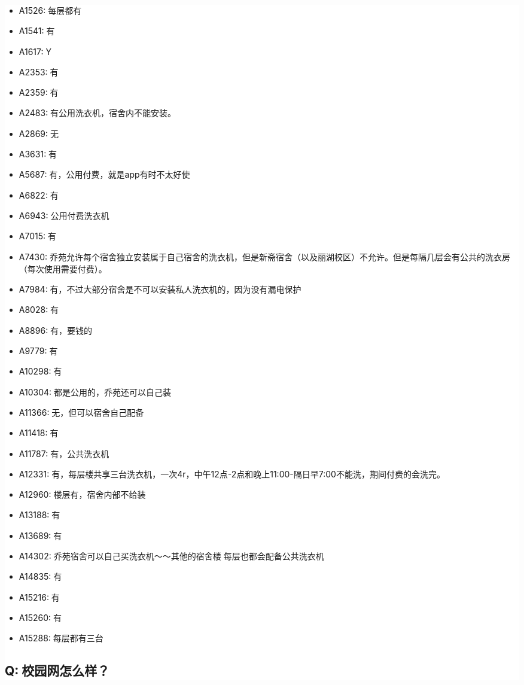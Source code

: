 - A1526: 每层都有

- A1541: 有

- A1617: Y

- A2353: 有

- A2359: 有

- A2483: 有公用洗衣机，宿舍内不能安装。

- A2869: 无

- A3631: 有

- A5687: 有，公用付费，就是app有时不太好使

- A6822: 有

- A6943: 公用付费洗衣机

- A7015: 有

- A7430: 乔苑允许每个宿舍独立安装属于自己宿舍的洗衣机，但是新斋宿舍（以及丽湖校区）不允许。但是每隔几层会有公共的洗衣房（每次使用需要付费）。

- A7984: 有，不过大部分宿舍是不可以安装私人洗衣机的，因为没有漏电保护

- A8028: 有

- A8896: 有，要钱的

- A9779: 有

- A10298: 有

- A10304: 都是公用的，乔苑还可以自己装

- A11366: 无，但可以宿舍自己配备

- A11418: 有

- A11787: 有，公共洗衣机

- A12331: 有，每层楼共享三台洗衣机，一次4r，中午12点-2点和晚上11:00-隔日早7:00不能洗，期间付费的会洗完。

- A12960: 楼层有，宿舍内部不给装

- A13188: 有

- A13689: 有

- A14302: 乔苑宿舍可以自己买洗衣机～～其他的宿舍楼 每层也都会配备公共洗衣机

- A14835: 有

- A15216: 有

- A15260: 有

- A15288: 每层都有三台

## Q: 校园网怎么样？
